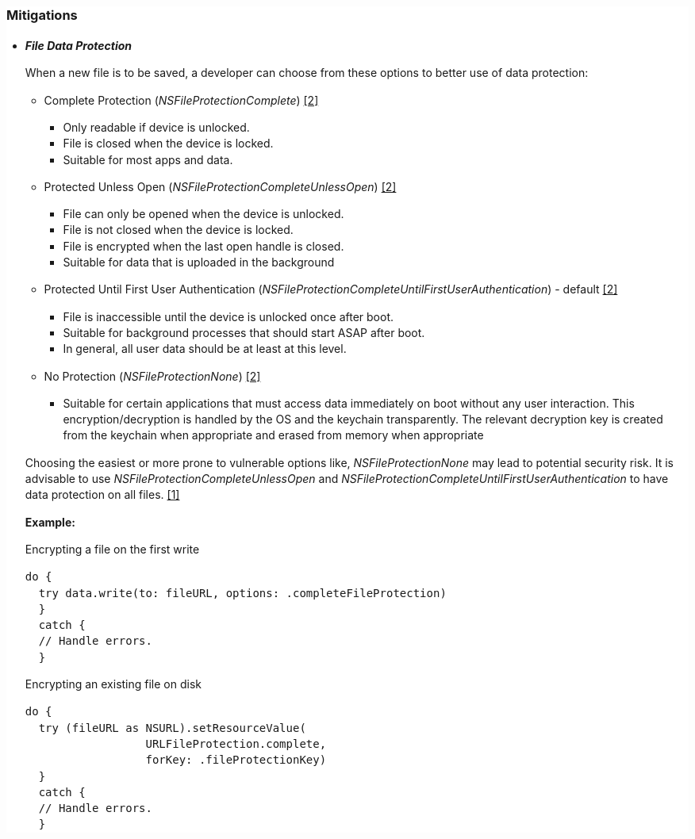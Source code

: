 
### Mitigations

- ***File Data Protection***

    When a new file is to be saved, a developer can choose from these options to better use of data protection:

    - Complete Protection (*NSFileProtectionComplete*) [[2]](#resources)
        - Only readable if device is unlocked.
        - File is closed when the device is locked.
        - Suitable for most apps and data.
    
    - Protected Unless Open (*NSFileProtectionCompleteUnlessOpen*) [[2]](#resources)
        - File can only be opened when the device is unlocked.
        - File is not closed when the device is locked.
        - File is encrypted when the last open handle is closed.
        - Suitable for data that is uploaded in the background

    - Protected Until First User Authentication (*NSFileProtectionCompleteUntilFirstUserAuthentication*) - default  [[2]](#resources)
        - File is inaccessible until the device is unlocked once after boot.
        - Suitable for background processes that should start ASAP after boot.
        - In general, all user data should be at least at this level.

    - No Protection (*NSFileProtectionNone*)  [[2]](#resources)
        - Suitable for certain applications that must access data immediately on boot without any user interaction. This encryption/decryption is handled by the OS and the keychain transparently. The relevant decryption key is created from the keychain when appropriate and erased from memory when appropriate

    Choosing the easiest or more prone to vulnerable options like, *NSFileProtectionNone* may lead to potential security risk.
    It is advisable to use *NSFileProtectionCompleteUnlessOpen* and *NSFileProtectionCompleteUntilFirstUserAuthentication* to have data protection on all files. [[1]](#resources)

    **Example:**

    Encrypting a file on the first write

    <pre>do {
    try data.write(to: fileURL, options: .completeFileProtection)
    }
    catch {
    // Handle errors.
    }</pre>

    Encrypting an existing file on disk
    <pre>do {
    try (fileURL as NSURL).setResourceValue( 
                    URLFileProtection.complete,
                    forKey: .fileProtectionKey)
    }
    catch {
    // Handle errors.
    }</pre>
    